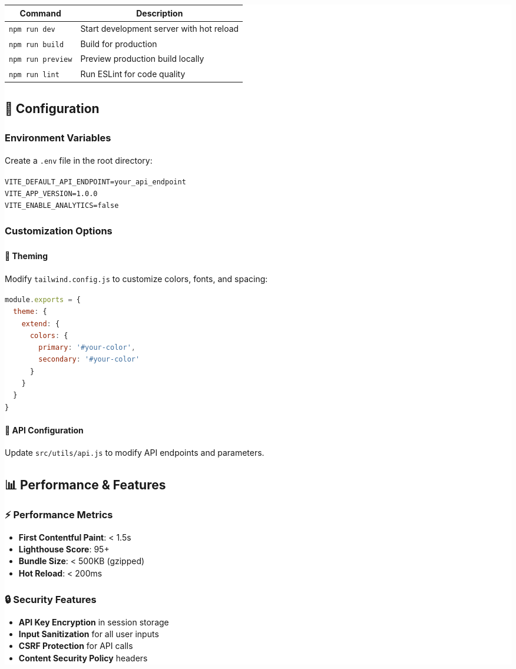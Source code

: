 | Command | Description |
|---------|-------------|
| `npm run dev` | Start development server with hot reload |
| `npm run build` | Build for production |
| `npm run preview` | Preview production build locally |
| `npm run lint` | Run ESLint for code quality |

## 🔧 Configuration

### Environment Variables
Create a `.env` file in the root directory:

```env
VITE_DEFAULT_API_ENDPOINT=your_api_endpoint
VITE_APP_VERSION=1.0.0
VITE_ENABLE_ANALYTICS=false
```

### Customization Options

#### 🎨 Theming
Modify `tailwind.config.js` to customize colors, fonts, and spacing:

```javascript
module.exports = {
  theme: {
    extend: {
      colors: {
        primary: '#your-color',
        secondary: '#your-color'
      }
    }
  }
}
```

#### 🔧 API Configuration
Update `src/utils/api.js` to modify API endpoints and parameters.

## 📊 Performance & Features

### ⚡ Performance Metrics
- **First Contentful Paint**: < 1.5s
- **Lighthouse Score**: 95+
- **Bundle Size**: < 500KB (gzipped)
- **Hot Reload**: < 200ms

### 🔒 Security Features
- **API Key Encryption** in session storage
- **Input Sanitization** for all user inputs
- **CSRF Protection** for API calls
- **Content Security Policy** headers
